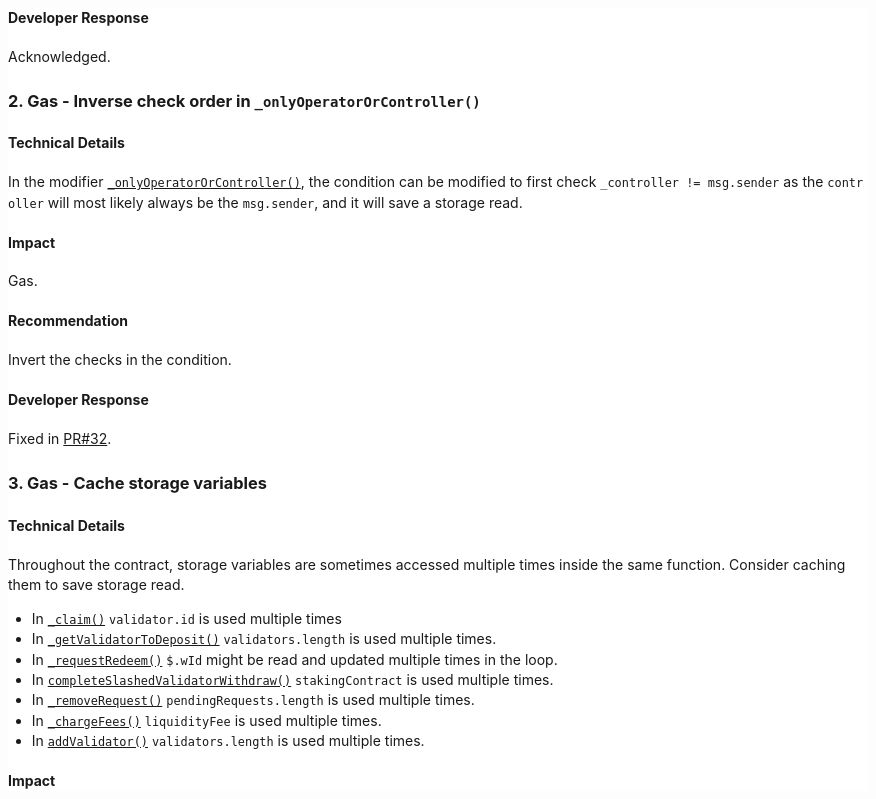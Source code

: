 #### Developer Response

Acknowledged.


### 2. Gas - Inverse check order in `_onlyOperatorOrController()`

#### Technical Details

  In the modifier [`_onlyOperatorOrController()`](https://github.com/beefyfinance/beefy-sonic/blob/ed087129fb81f38c66b323ecd4a01f430bb97a8c/contracts/BeefySonic.sol#L88-L88), the condition can be modified to first check `_controller != msg.sender` as the `controller` will most likely always be the `msg.sender`, and it will save a storage read.

#### Impact

Gas.

#### Recommendation

Invert the checks in the condition.

#### Developer Response

Fixed in [PR#32](https://github.com/beefyfinance/beefy-sonic/pull/32).

### 3. Gas - Cache storage variables

#### Technical Details

Throughout the contract, storage variables are sometimes accessed multiple times inside the same function. Consider caching them to save storage read.

  - In [`_claim()`](https://github.com/beefyfinance/beefy-sonic/blob/ed087129fb81f38c66b323ecd4a01f430bb97a8c/contracts/BeefySonic.sol#L704-L704) `validator.id` is used multiple times
  - In [`_getValidatorToDeposit()`](https://github.com/beefyfinance/beefy-sonic/blob/ed087129fb81f38c66b323ecd4a01f430bb97a8c/contracts/BeefySonic.sol#L165-L165) `validators.length` is used multiple times.
  - In [`_requestRedeem()`](https://github.com/beefyfinance/beefy-sonic/blob/ed087129fb81f38c66b323ecd4a01f430bb97a8c/contracts/BeefySonic.sol#L225-L225) `$.wId` might be read and updated multiple times in the loop.
  - In [`completeSlashedValidatorWithdraw()`](https://github.com/beefyfinance/beefy-sonic/blob/ed087129fb81f38c66b323ecd4a01f430bb97a8c/contracts/BeefySonic.sol#L435-L435) `stakingContract` is used multiple times.
  - In [`_removeRequest()`](https://github.com/beefyfinance/beefy-sonic/blob/ed087129fb81f38c66b323ecd4a01f430bb97a8c/contracts/BeefySonic.sol#L503-L503) `pendingRequests.length` is used multiple times.
  - In [`_chargeFees()`](https://github.com/beefyfinance/beefy-sonic/blob/ed087129fb81f38c66b323ecd4a01f430bb97a8c/contracts/BeefySonic.sol#L722-L722) `liquidityFee` is used multiple times.
  - In [`addValidator()`](https://github.com/beefyfinance/beefy-sonic/blob/ed087129fb81f38c66b323ecd4a01f430bb97a8c/contracts/BeefySonic.sol#L901-L901) `validators.length` is used multiple times.

#### Impact

